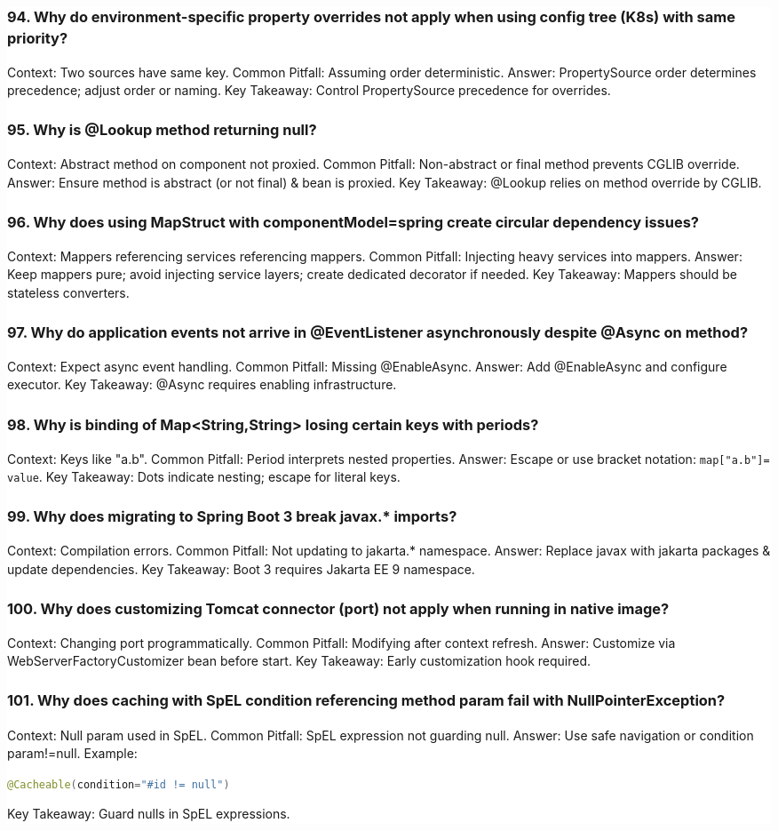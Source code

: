 ### 94. Why do environment-specific property overrides not apply when using config tree (K8s) with same priority?
Context: Two sources have same key.
Common Pitfall: Assuming order deterministic.
Answer: PropertySource order determines precedence; adjust order or naming.
Key Takeaway: Control PropertySource precedence for overrides.

### 95. Why is @Lookup method returning null?
Context: Abstract method on component not proxied.
Common Pitfall: Non-abstract or final method prevents CGLIB override.
Answer: Ensure method is abstract (or not final) & bean is proxied.
Key Takeaway: @Lookup relies on method override by CGLIB.

### 96. Why does using MapStruct with componentModel=spring create circular dependency issues?
Context: Mappers referencing services referencing mappers.
Common Pitfall: Injecting heavy services into mappers.
Answer: Keep mappers pure; avoid injecting service layers; create dedicated decorator if needed.
Key Takeaway: Mappers should be stateless converters.

### 97. Why do application events not arrive in @EventListener asynchronously despite @Async on method?
Context: Expect async event handling.
Common Pitfall: Missing @EnableAsync.
Answer: Add @EnableAsync and configure executor.
Key Takeaway: @Async requires enabling infrastructure.

### 98. Why is binding of Map<String,String> losing certain keys with periods?
Context: Keys like "a.b".
Common Pitfall: Period interprets nested properties.
Answer: Escape or use bracket notation: `map["a.b"]=value`.
Key Takeaway: Dots indicate nesting; escape for literal keys.

### 99. Why does migrating to Spring Boot 3 break javax.* imports?
Context: Compilation errors.
Common Pitfall: Not updating to jakarta.* namespace.
Answer: Replace javax with jakarta packages & update dependencies.
Key Takeaway: Boot 3 requires Jakarta EE 9 namespace.

### 100. Why does customizing Tomcat connector (port) not apply when running in native image?
Context: Changing port programmatically.
Common Pitfall: Modifying after context refresh.
Answer: Customize via WebServerFactoryCustomizer bean before start.
Key Takeaway: Early customization hook required.

### 101. Why does caching with SpEL condition referencing method param fail with NullPointerException?
Context: Null param used in SpEL.
Common Pitfall: SpEL expression not guarding null.
Answer: Use safe navigation or condition param!=null.
Example:
```java
@Cacheable(condition="#id != null")
```
Key Takeaway: Guard nulls in SpEL expressions.
